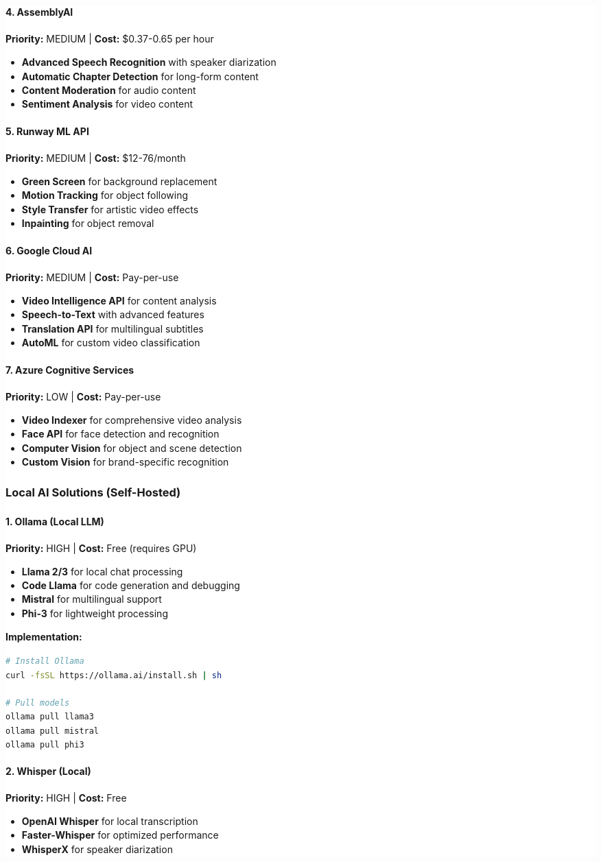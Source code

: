 #### 4. **AssemblyAI**
**Priority:** MEDIUM | **Cost:** $0.37-0.65 per hour
- **Advanced Speech Recognition** with speaker diarization
- **Automatic Chapter Detection** for long-form content
- **Content Moderation** for audio content
- **Sentiment Analysis** for video content

#### 5. **Runway ML API**
**Priority:** MEDIUM | **Cost:** $12-76/month
- **Green Screen** for background replacement
- **Motion Tracking** for object following
- **Style Transfer** for artistic video effects
- **Inpainting** for object removal

#### 6. **Google Cloud AI**
**Priority:** MEDIUM | **Cost:** Pay-per-use
- **Video Intelligence API** for content analysis
- **Speech-to-Text** with advanced features
- **Translation API** for multilingual subtitles
- **AutoML** for custom video classification

#### 7. **Azure Cognitive Services**
**Priority:** LOW | **Cost:** Pay-per-use
- **Video Indexer** for comprehensive video analysis
- **Face API** for face detection and recognition
- **Computer Vision** for object and scene detection
- **Custom Vision** for brand-specific recognition

### Local AI Solutions (Self-Hosted)

#### 1. **Ollama** (Local LLM)
**Priority:** HIGH | **Cost:** Free (requires GPU)
- **Llama 2/3** for local chat processing
- **Code Llama** for code generation and debugging
- **Mistral** for multilingual support
- **Phi-3** for lightweight processing

**Implementation:**
```bash
# Install Ollama
curl -fsSL https://ollama.ai/install.sh | sh

# Pull models
ollama pull llama3
ollama pull mistral
ollama pull phi3
```

#### 2. **Whisper (Local)**
**Priority:** HIGH | **Cost:** Free
- **OpenAI Whisper** for local transcription
- **Faster-Whisper** for optimized performance
- **WhisperX** for speaker diarization

